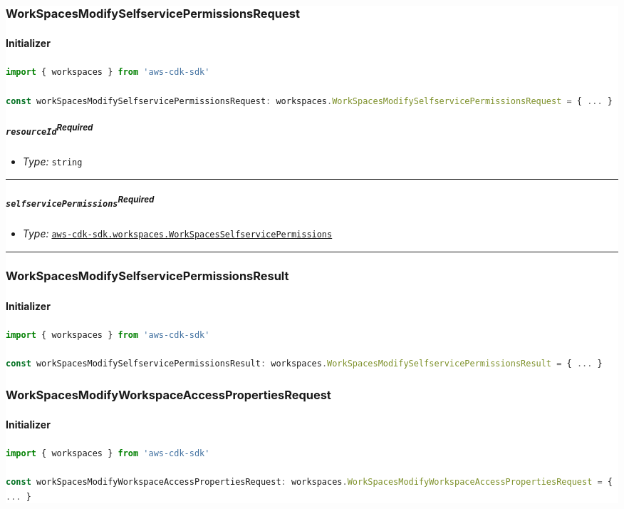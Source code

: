 ### WorkSpacesModifySelfservicePermissionsRequest <a name="aws-cdk-sdk.workspaces.WorkSpacesModifySelfservicePermissionsRequest"></a>

#### Initializer <a name="[object Object].Initializer"></a>

```typescript
import { workspaces } from 'aws-cdk-sdk'

const workSpacesModifySelfservicePermissionsRequest: workspaces.WorkSpacesModifySelfservicePermissionsRequest = { ... }
```

##### `resourceId`<sup>Required</sup> <a name="aws-cdk-sdk.workspaces.WorkSpacesModifySelfservicePermissionsRequest.property.resourceId"></a>

- *Type:* `string`

---

##### `selfservicePermissions`<sup>Required</sup> <a name="aws-cdk-sdk.workspaces.WorkSpacesModifySelfservicePermissionsRequest.property.selfservicePermissions"></a>

- *Type:* [`aws-cdk-sdk.workspaces.WorkSpacesSelfservicePermissions`](#aws-cdk-sdk.workspaces.WorkSpacesSelfservicePermissions)

---

### WorkSpacesModifySelfservicePermissionsResult <a name="aws-cdk-sdk.workspaces.WorkSpacesModifySelfservicePermissionsResult"></a>

#### Initializer <a name="[object Object].Initializer"></a>

```typescript
import { workspaces } from 'aws-cdk-sdk'

const workSpacesModifySelfservicePermissionsResult: workspaces.WorkSpacesModifySelfservicePermissionsResult = { ... }
```

### WorkSpacesModifyWorkspaceAccessPropertiesRequest <a name="aws-cdk-sdk.workspaces.WorkSpacesModifyWorkspaceAccessPropertiesRequest"></a>

#### Initializer <a name="[object Object].Initializer"></a>

```typescript
import { workspaces } from 'aws-cdk-sdk'

const workSpacesModifyWorkspaceAccessPropertiesRequest: workspaces.WorkSpacesModifyWorkspaceAccessPropertiesRequest = { ... }
```
